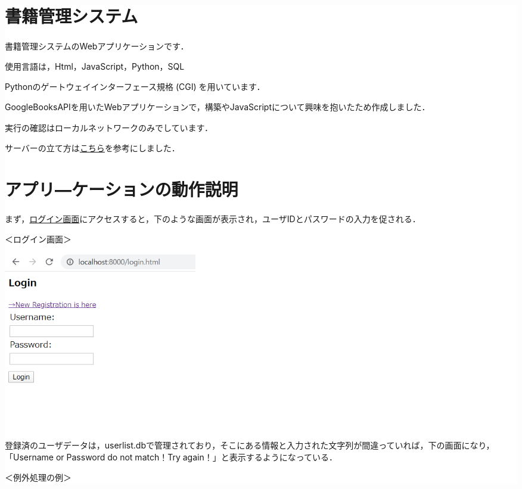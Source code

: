 # 書籍管理システム
書籍管理システムのWebアプリケーションです．

使用言語は，Html，JavaScript，Python，SQL

Pythonのゲートウェイインターフェース規格 (CGI) を用いています．

GoogleBooksAPIを用いたWebアプリケーションで，構築やJavaScriptについて興味を抱いたため作成しました．

実行の確認はローカルネットワークのみでしています．

サーバーの立て方は[こちら](https://qiita.com/goodboy_max/items/833d482827bf0efab45a)を参考にしました．

# アプリ―ケーションの動作説明
まず，[ログイン画面](https://github.com/alain0077/study_html/blob/master/WEBDIR/login.html)にアクセスすると，下のような画面が表示され，ユーザIDとパスワードの入力を促される．

＜ログイン画面＞

<img src="Readme_img/login.png" width="320px">

登録済のユーザデータは，userlist.dbで管理されており，そこにある情報と入力された文字列が間違っていれば，下の画面になり，「Username or Password do not match！Try again！」と表示するようになっている．

＜例外処理の例＞
